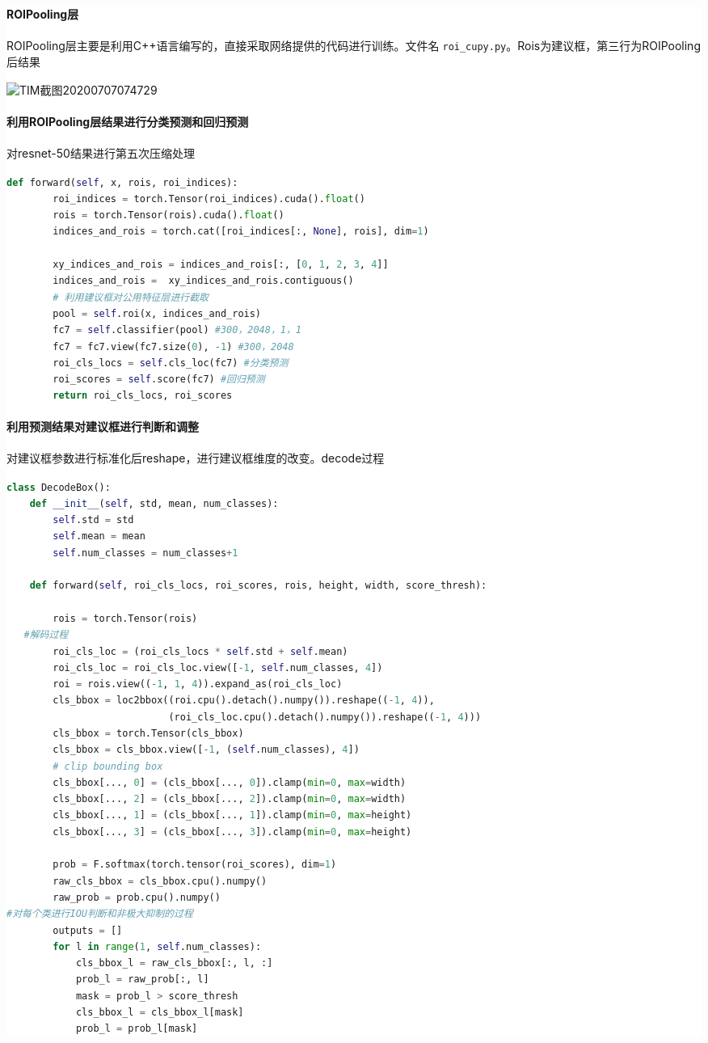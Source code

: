 #### ROIPooling层

ROIPooling层主要是利用C++语言编写的，直接采取网络提供的代码进行训练。文件名 `roi_cupy.py`。Rois为建议框，第三行为ROIPooling后结果

![TIM截图20200707074729](C:\Users\CraigChen\Desktop\神经网络\TIM截图20200707074729.png)

#### 利用ROIPooling层结果进行分类预测和回归预测

对resnet-50结果进行第五次压缩处理

```python
def forward(self, x, rois, roi_indices):
        roi_indices = torch.Tensor(roi_indices).cuda().float()
        rois = torch.Tensor(rois).cuda().float()
        indices_and_rois = torch.cat([roi_indices[:, None], rois], dim=1)

        xy_indices_and_rois = indices_and_rois[:, [0, 1, 2, 3, 4]]
        indices_and_rois =  xy_indices_and_rois.contiguous()
        # 利用建议框对公用特征层进行截取
        pool = self.roi(x, indices_and_rois)
        fc7 = self.classifier(pool) #300，2048，1，1
        fc7 = fc7.view(fc7.size(0), -1) #300，2048
        roi_cls_locs = self.cls_loc(fc7) #分类预测
        roi_scores = self.score(fc7) #回归预测
        return roi_cls_locs, roi_scores
```

#### 利用预测结果对建议框进行判断和调整

对建议框参数进行标准化后reshape，进行建议框维度的改变。decode过程

```python
class DecodeBox():
    def __init__(self, std, mean, num_classes):
        self.std = std
        self.mean = mean
        self.num_classes = num_classes+1    

    def forward(self, roi_cls_locs, roi_scores, rois, height, width, score_thresh):
		
        rois = torch.Tensor(rois)
   #解码过程
        roi_cls_loc = (roi_cls_locs * self.std + self.mean)
        roi_cls_loc = roi_cls_loc.view([-1, self.num_classes, 4])
        roi = rois.view((-1, 1, 4)).expand_as(roi_cls_loc)
        cls_bbox = loc2bbox((roi.cpu().detach().numpy()).reshape((-1, 4)),
                            (roi_cls_loc.cpu().detach().numpy()).reshape((-1, 4)))
        cls_bbox = torch.Tensor(cls_bbox)
        cls_bbox = cls_bbox.view([-1, (self.num_classes), 4])
        # clip bounding box
        cls_bbox[..., 0] = (cls_bbox[..., 0]).clamp(min=0, max=width)
        cls_bbox[..., 2] = (cls_bbox[..., 2]).clamp(min=0, max=width)
        cls_bbox[..., 1] = (cls_bbox[..., 1]).clamp(min=0, max=height)
        cls_bbox[..., 3] = (cls_bbox[..., 3]).clamp(min=0, max=height)

        prob = F.softmax(torch.tensor(roi_scores), dim=1)
        raw_cls_bbox = cls_bbox.cpu().numpy()
        raw_prob = prob.cpu().numpy()
#对每个类进行IOU判断和非极大抑制的过程
        outputs = []
        for l in range(1, self.num_classes):
            cls_bbox_l = raw_cls_bbox[:, l, :]
            prob_l = raw_prob[:, l]
            mask = prob_l > score_thresh
            cls_bbox_l = cls_bbox_l[mask]
            prob_l = prob_l[mask]
```